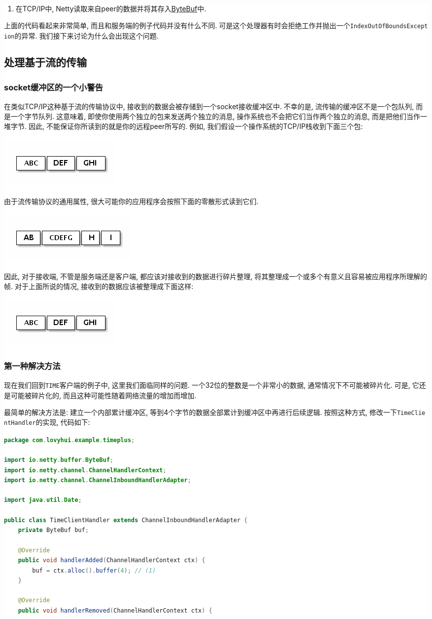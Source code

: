 1. 在TCP/IP中, Netty读取来自peer的数据并将其存入[ByteBuf](http://netty.io/4.0/api/io/netty/buffer/ByteBuf.html)中.

上面的代码看起来非常简单, 而且和服务端的例子代码并没有什么不同. 可是这个处理器有时会拒绝工作并抛出一个`IndexOutOfBoundsException`的异常. 我们接下来讨论为什么会出现这个问题.

## 处理基于流的传输

### socket缓冲区的一个小警告

在类似TCP/IP这种基于流的传输协议中, 接收到的数据会被存储到一个socket接收缓冲区中. 不幸的是, 流传输的缓冲区不是一个包队列, 而是一个字节队列. 这意味着, 即使你使用两个独立的包来发送两个独立的消息, 操作系统也不会把它们当作两个独立的消息, 而是把他们当作一堆字节.
因此, 不能保证你所读到的就是你的远程peer所写的.
例如, 我们假设一个操作系统的TCP/IP栈收到下面三个包:

![](https://raw.githubusercontent.com/lovyhui/netty-guide/master/stream-data-1.png)

由于流传输协议的通用属性, 很大可能你的应用程序会按照下面的零散形式读到它们.

![](https://raw.githubusercontent.com/lovyhui/netty-guide/master/stream-data-2.png)

因此, 对于接收端, 不管是服务端还是客户端, 都应该对接收到的数据进行碎片整理, 将其整理成一个或多个有意义且容易被应用程序所理解的帧. 对于上面所说的情况, 接收到的数据应该被整理成下面这样:

![](https://raw.githubusercontent.com/lovyhui/netty-guide/master/stream-data-1.png)

### 第一种解决方法

现在我们回到`TIME`客户端的例子中, 这里我们面临同样的问题. 一个32位的整数是一个非常小的数据, 通常情况下不可能被碎片化. 可是, 它还是可能被碎片化的, 而且这种可能性随着网络流量的增加而增加.

最简单的解决方法是: 建立一个内部累计缓冲区, 等到4个字节的数据全部累计到缓冲区中再进行后续逻辑. 按照这种方式, 修改一下`TimeClientHandler`的实现, 代码如下:


```java
package com.lovyhui.example.timeplus;

import io.netty.buffer.ByteBuf;
import io.netty.channel.ChannelHandlerContext;
import io.netty.channel.ChannelInboundHandlerAdapter;

import java.util.Date;

public class TimeClientHandler extends ChannelInboundHandlerAdapter {
    private ByteBuf buf;

    @Override
    public void handlerAdded(ChannelHandlerContext ctx) {
        buf = ctx.alloc().buffer(4); // (1)
    }

    @Override
    public void handlerRemoved(ChannelHandlerContext ctx) {
```
